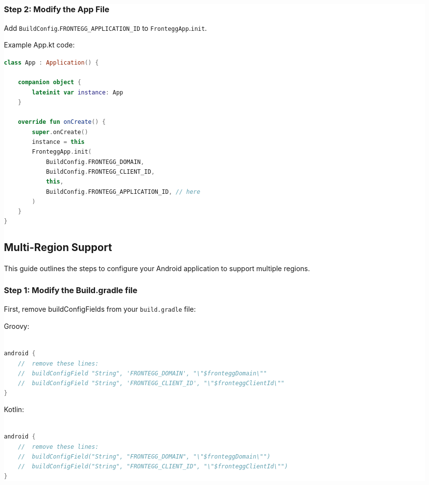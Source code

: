 ### Step 2: Modify the App File

Add `BuildConfig`.`FRONTEGG_APPLICATION_ID` to `FronteggApp`.`init`.

Example App.kt code:

```kotlin
class App : Application() {

    companion object {
        lateinit var instance: App
    }

    override fun onCreate() {
        super.onCreate()
        instance = this
        FronteggApp.init(
            BuildConfig.FRONTEGG_DOMAIN,
            BuildConfig.FRONTEGG_CLIENT_ID,
            this,
            BuildConfig.FRONTEGG_APPLICATION_ID, // here
        )
    }
}
```

## Multi-Region Support

This guide outlines the steps to configure your Android application to support multiple regions.

### Step 1: Modify the Build.gradle file

First, remove buildConfigFields from your `build.gradle` file:

Groovy:

```groovy

android {
    //  remove these lines:
    //  buildConfigField "String", 'FRONTEGG_DOMAIN', "\"$fronteggDomain\""
    //  buildConfigField "String", 'FRONTEGG_CLIENT_ID', "\"$fronteggClientId\""
}
```

Kotlin:

```kotlin

android {
    //  remove these lines:
    //  buildConfigField("String", "FRONTEGG_DOMAIN", "\"$fronteggDomain\"")
    //  buildConfigField("String", "FRONTEGG_CLIENT_ID", "\"$fronteggClientId\"")
}
```

